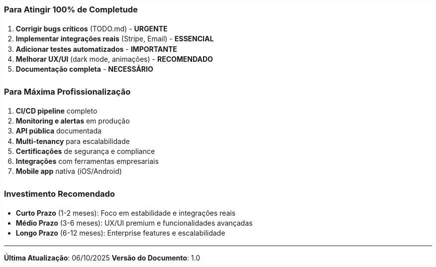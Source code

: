 ### Para Atingir 100% de Completude

1. **Corrigir bugs críticos** (TODO.md) - **URGENTE**
2. **Implementar integrações reais** (Stripe, Email) - **ESSENCIAL**
3. **Adicionar testes automatizados** - **IMPORTANTE**
4. **Melhorar UX/UI** (dark mode, animações) - **RECOMENDADO**
5. **Documentação completa** - **NECESSÁRIO**

### Para Máxima Profissionalização

1. **CI/CD pipeline** completo
2. **Monitoring e alertas** em produção
3. **API pública** documentada
4. **Multi-tenancy** para escalabilidade
5. **Certificações** de segurança e compliance
6. **Integrações** com ferramentas empresariais
7. **Mobile app** nativa (iOS/Android)

### Investimento Recomendado

- **Curto Prazo** (1-2 meses): Foco em estabilidade e integrações reais
- **Médio Prazo** (3-6 meses): UX/UI premium e funcionalidades avançadas
- **Longo Prazo** (6-12 meses): Enterprise features e escalabilidade

---

**Última Atualização**: 06/10/2025
**Versão do Documento**: 1.0
